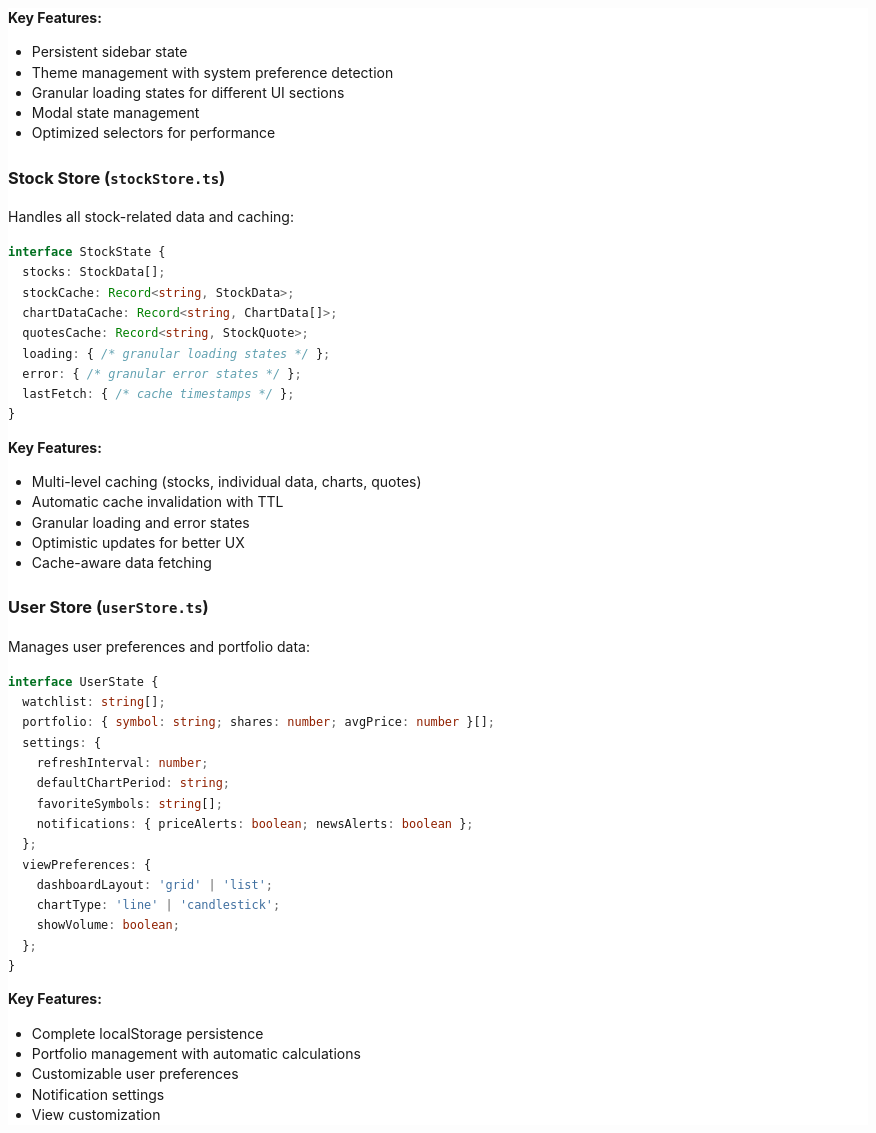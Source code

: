 **Key Features:**
- Persistent sidebar state
- Theme management with system preference detection
- Granular loading states for different UI sections
- Modal state management
- Optimized selectors for performance

### Stock Store (`stockStore.ts`)

Handles all stock-related data and caching:

```typescript
interface StockState {
  stocks: StockData[];
  stockCache: Record<string, StockData>;
  chartDataCache: Record<string, ChartData[]>;
  quotesCache: Record<string, StockQuote>;
  loading: { /* granular loading states */ };
  error: { /* granular error states */ };
  lastFetch: { /* cache timestamps */ };
}
```

**Key Features:**
- Multi-level caching (stocks, individual data, charts, quotes)
- Automatic cache invalidation with TTL
- Granular loading and error states
- Optimistic updates for better UX
- Cache-aware data fetching

### User Store (`userStore.ts`)

Manages user preferences and portfolio data:

```typescript
interface UserState {
  watchlist: string[];
  portfolio: { symbol: string; shares: number; avgPrice: number }[];
  settings: {
    refreshInterval: number;
    defaultChartPeriod: string;
    favoriteSymbols: string[];
    notifications: { priceAlerts: boolean; newsAlerts: boolean };
  };
  viewPreferences: {
    dashboardLayout: 'grid' | 'list';
    chartType: 'line' | 'candlestick';
    showVolume: boolean;
  };
}
```

**Key Features:**
- Complete localStorage persistence
- Portfolio management with automatic calculations
- Customizable user preferences
- Notification settings
- View customization
